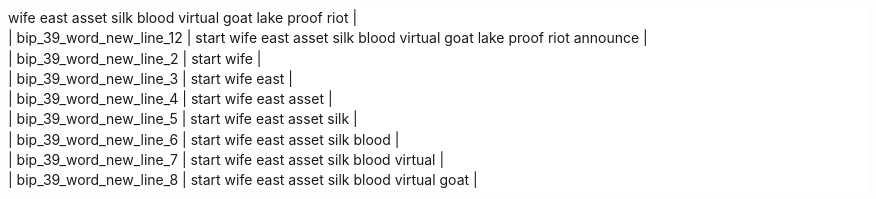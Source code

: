 wife
east
asset
silk
blood
virtual
goat
lake
proof
riot |  
| bip_39_word_new_line_12 | start
wife
east
asset
silk
blood
virtual
goat
lake
proof
riot
announce |  
| bip_39_word_new_line_2 | start
wife |  
| bip_39_word_new_line_3 | start
wife
east |  
| bip_39_word_new_line_4 | start
wife
east
asset |  
| bip_39_word_new_line_5 | start
wife
east
asset
silk |  
| bip_39_word_new_line_6 | start
wife
east
asset
silk
blood |  
| bip_39_word_new_line_7 | start
wife
east
asset
silk
blood
virtual |  
| bip_39_word_new_line_8 | start
wife
east
asset
silk
blood
virtual
goat |  